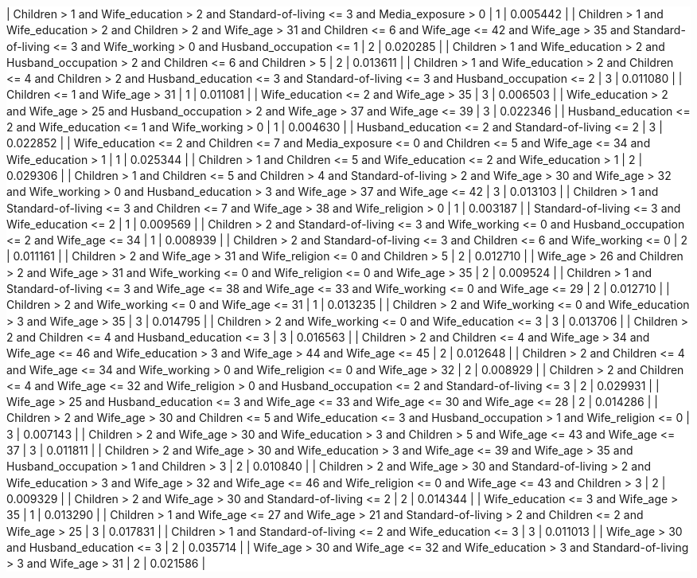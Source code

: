 | Children > 1 and Wife_education > 2 and Standard-of-living <= 3 and Media_exposure > 0 | 1 | 0.005442 |
| Children > 1 and Wife_education > 2 and Children > 2 and Wife_age > 31 and Children <= 6 and Wife_age <= 42 and Wife_age > 35 and Standard-of-living <= 3 and Wife_working > 0 and Husband_occupation <= 1 | 2 | 0.020285 |
| Children > 1 and Wife_education > 2 and Husband_occupation > 2 and Children <= 6 and Children > 5 | 2 | 0.013611 |
| Children > 1 and Wife_education > 2 and Children <= 4 and Children > 2 and Husband_education <= 3 and Standard-of-living <= 3 and Husband_occupation <= 2 | 3 | 0.011080 |
| Children <= 1 and Wife_age > 31 | 1 | 0.011081 |
| Wife_education <= 2 and Wife_age > 35 | 3 | 0.006503 |
| Wife_education > 2 and Wife_age > 25 and Husband_occupation > 2 and Wife_age > 37 and Wife_age <= 39 | 3 | 0.022346 |
| Husband_education <= 2 and Wife_education <= 1 and Wife_working > 0 | 1 | 0.004630 |
| Husband_education <= 2 and Standard-of-living <= 2 | 3 | 0.022852 |
| Wife_education <= 2 and Children <= 7 and Media_exposure <= 0 and Children <= 5 and Wife_age <= 34 and Wife_education > 1 | 1 | 0.025344 |
| Children > 1 and Children <= 5 and Wife_education <= 2 and Wife_education > 1 | 2 | 0.029306 |
| Children > 1 and Children <= 5 and Children > 4 and Standard-of-living > 2 and Wife_age > 30 and Wife_age > 32 and Wife_working > 0 and Husband_education > 3 and Wife_age > 37 and Wife_age <= 42 | 3 | 0.013103 |
| Children > 1 and Standard-of-living <= 3 and Children <= 7 and Wife_age > 38 and Wife_religion > 0 | 1 | 0.003187 |
| Standard-of-living <= 3 and Wife_education <= 2 | 1 | 0.009569 |
| Children > 2 and Standard-of-living <= 3 and Wife_working <= 0 and Husband_occupation <= 2 and Wife_age <= 34 | 1 | 0.008939 |
| Children > 2 and Standard-of-living <= 3 and Children <= 6 and Wife_working <= 0 | 2 | 0.011161 |
| Children > 2 and Wife_age > 31 and Wife_religion <= 0 and Children > 5 | 2 | 0.012710 |
| Wife_age > 26 and Children > 2 and Wife_age > 31 and Wife_working <= 0 and Wife_religion <= 0 and Wife_age > 35 | 2 | 0.009524 |
| Children > 1 and Standard-of-living <= 3 and Wife_age <= 38 and Wife_age <= 33 and Wife_working <= 0 and Wife_age <= 29 | 2 | 0.012710 |
| Children > 2 and Wife_working <= 0 and Wife_age <= 31 | 1 | 0.013235 |
| Children > 2 and Wife_working <= 0 and Wife_education > 3 and Wife_age > 35 | 3 | 0.014795 |
| Children > 2 and Wife_working <= 0 and Wife_education <= 3 | 3 | 0.013706 |
| Children > 2 and Children <= 4 and Husband_education <= 3 | 3 | 0.016563 |
| Children > 2 and Children <= 4 and Wife_age > 34 and Wife_age <= 46 and Wife_education > 3 and Wife_age > 44 and Wife_age <= 45 | 2 | 0.012648 |
| Children > 2 and Children <= 4 and Wife_age <= 34 and Wife_working > 0 and Wife_religion <= 0 and Wife_age > 32 | 2 | 0.008929 |
| Children > 2 and Children <= 4 and Wife_age <= 32 and Wife_religion > 0 and Husband_occupation <= 2 and Standard-of-living <= 3 | 2 | 0.029931 |
| Wife_age > 25 and Husband_education <= 3 and Wife_age <= 33 and Wife_age <= 30 and Wife_age <= 28 | 2 | 0.014286 |
| Children > 2 and Wife_age > 30 and Children <= 5 and Wife_education <= 3 and Husband_occupation > 1 and Wife_religion <= 0 | 3 | 0.007143 |
| Children > 2 and Wife_age > 30 and Wife_education > 3 and Children > 5 and Wife_age <= 43 and Wife_age <= 37 | 3 | 0.011811 |
| Children > 2 and Wife_age > 30 and Wife_education > 3 and Wife_age <= 39 and Wife_age > 35 and Husband_occupation > 1 and Children > 3 | 2 | 0.010840 |
| Children > 2 and Wife_age > 30 and Standard-of-living > 2 and Wife_education > 3 and Wife_age > 32 and Wife_age <= 46 and Wife_religion <= 0 and Wife_age <= 43 and Children > 3 | 2 | 0.009329 |
| Children > 2 and Wife_age > 30 and Standard-of-living <= 2 | 2 | 0.014344 |
| Wife_education <= 3 and Wife_age > 35 | 1 | 0.013290 |
| Children > 1 and Wife_age <= 27 and Wife_age > 21 and Standard-of-living > 2 and Children <= 2 and Wife_age > 25 | 3 | 0.017831 |
| Children > 1 and Standard-of-living <= 2 and Wife_education <= 3 | 3 | 0.011013 |
| Wife_age > 30 and Husband_education <= 3 | 2 | 0.035714 |
| Wife_age > 30 and Wife_age <= 32 and Wife_education > 3 and Standard-of-living > 3 and Wife_age > 31 | 2 | 0.021586 |